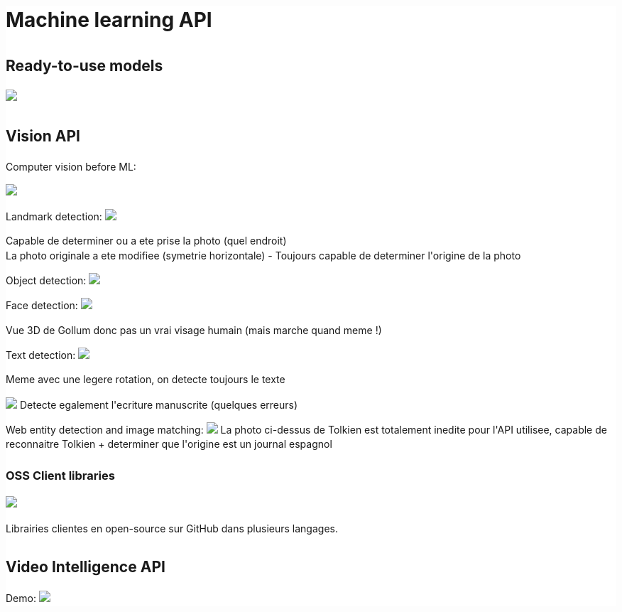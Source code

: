 # Machine learning API

## Ready-to-use models
![](https://i.imgur.com/rOzhFDz.png)

## Vision API
Computer vision before ML:

![](https://i.imgur.com/NoXDADf.jpg)

Landmark detection:
![](https://i.imgur.com/xMR5E4Z.png)

<div class="alert alert-success" role="alert" markdown="1">
Capable de determiner ou a ete prise la photo (quel endroit)
</div>
La photo originale a ete modifiee (symetrie horizontale)
- Toujours capable de determiner l'origine de la photo

Object detection:
![](https://i.imgur.com/pjgxXAb.png)

Face detection:
![](https://i.imgur.com/qeGT6ZB.png)

Vue 3D de Gollum donc pas un vrai visage humain (mais marche quand meme !)

Text detection:
![](https://i.imgur.com/hham3wz.png)

Meme avec une legere rotation, on detecte toujours le texte

![](https://i.imgur.com/tnac3J6.png)
Detecte egalement l'ecriture manuscrite (quelques erreurs)

Web entity detection and image matching:
![](https://i.imgur.com/bSXJCUJ.png)
La photo ci-dessus de Tolkien est totalement inedite pour l'API utilisee, capable de reconnaitre Tolkien + determiner que l'origine est un journal espagnol

### OSS Client libraries
![](https://i.imgur.com/lWJ11Dk.png)

Librairies clientes en open-source sur GitHub dans plusieurs langages.

## Video Intelligence API
Demo:
![](https://i.imgur.com/tfKKlhk.png)
